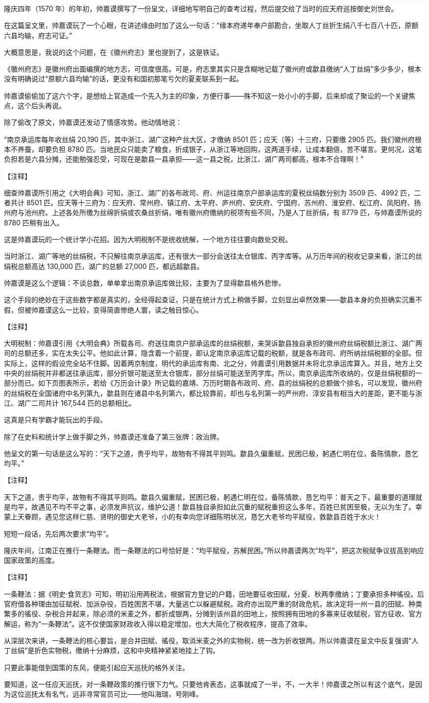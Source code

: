 隆庆四年（1570 年）的年初，帅嘉谟撰写了一份呈文，详细地写明自己的查考过程，然后提交给了当时的应天府巡按御史刘世会。

在这篇呈文里，帅嘉谟玩了一个心眼，在讲述缘由时加了这么一句话：“缘本府递年奉户部勘合，坐取人丁丝折生绢八千七百八十匹，原额六县均输，府志可证。”

大概意思是，我说的这个问题，在《徽州府志》里也提到了，这是铁证。

《徽州府志》是徽州府出面编撰的地方志，可信度很高。可是，府志里其实只是含糊地记载了徽州府或歙县缴纳“人丁丝绢”多少多少，根本没有明确说过“原额六县均输”的话，更没有和国初那笔亏欠的夏麦联系到一起。

帅嘉谟偷偷加了这六个字，是想给上官造成一个先入为主的印象，方便行事——殊不知这一处小小的手脚，后来却成了聚讼的一个关键焦点，这个后头再说。

除了偷改了原文，帅嘉谟还发动了情感攻势。他动情地说：

“南京承运库每年收丝绢 20,190 匹，其中浙江、湖广这种产丝大区，才缴纳 8501 匹；应天（等）十三府，只要缴 2905 匹。我们徽州府根本不养蚕，却要负担 8780 匹。当地民众只能卖了粮食，折成银子，从浙江等地回购，这两道手续，让成本翻倍，苦不堪言。更何况，这笔负担若是六县分摊，还能勉强忍受，可现在是歙县一县承担——这一县之税，比浙江、湖广两司都高，根本不合理啊！”

【注释】

细查帅嘉谟所引用之《大明会典》可知，浙江、湖广的各布政司、府、州运往南京户部承运库的夏税丝绢数分别为 3509 匹、4992 匹，二者共计 8501 匹。应天等十三府为：应天府、常州府、镇江府、太平府、庐州府、安庆府、宁国府、苏州府、淮安府、松江府、凤阳府、扬州府与池州府。上述各处所缴为丝绵折绢或农桑丝折绢，唯有徽州府缴纳的税项有些不同，乃是人丁丝折绢，有 8779 匹，与帅嘉谟所说的 8780 匹稍有出入。

这是帅嘉谟玩的一个统计学小花招。因为大明税制不是统收统解，一个地方往往要向数处交税。

当时浙江、湖广等地的丝绢税，不只解往南京承运库，还有很大一部分会送往太仓银库、丙字库等。从万历年间的税收记录来看，浙江的丝绢税总额高达 130,000 匹，湖广的总额 27,000 匹，都远超歙县。

帅嘉谟是这么个逻辑：不谈总数，单单拿出南京承运库做比较，主要为了显得歙县格外悲惨。

这个手段的绝妙在于这些数字都是真实的，全经得起查证，只是在统计方式上稍做手脚，立刻显出卓然效果——歙县本身的负担确实沉重不假，但被帅嘉谟这么一比较，变得简直惨绝人寰，读之触目惊心。

【注释】

大明税制：帅嘉谟引用《大明会典》所载各司、府送往南京户部承运库的丝绢税额，来哭诉歙县独自承担的徽州府丝绢税额比浙江、湖广两司的总额还多，实在太失公平。他如此计算，隐含着一个前提，即认定南京承运库记载的税额，就是各布政司、府所纳丝绢税额的全部。但实际上，这样的假设完全站不住脚。因着两京制度，明代的承运库有南、北之分，帅嘉谟引用数据并未将北京承运库算入。并且，地方上交中央的丝绢税并非都送往承运库，部分折银可能送至太仓银库，部分丝绢可能送至丙字库。所以，南京承运库所收纳的，仅是丝绢税额的一部分而已。如下页图表所示，若给《万历会计录》所记载的嘉靖、万历时期各布政司、府、县的丝绢税的总额做个排名，可以发现，徽州府的丝绢税在全国诸府中名列第九，歙县则在诸县中名列第六，都比较靠前，却也与名列第一的严州府、淳安县有相当大的差距，更不能与浙江、湖广二司共计 167,544 匹的总额相比。

这真是只有学霸才能玩出的手段。

除了在史料和统计学上做手脚之外，帅嘉谟还准备了第三张牌：政治牌。

他呈文的第一句话是这么写的：“天下之道，贵乎均平，故物有不得其平则鸣。歙县久偏重赋，民困已极，躬遇仁明在位，备陈情款，恳乞均平。”

【注释】

天下之道，贵乎均平，故物有不得其平则鸣。歙县久偏重赋，民困已极，躬遇仁明在位，备陈情款，恳乞均平：普天之下，最重要的道理就是均平，故遇见不均不平之事，必须发声抗议，维护公道！歙县独自承担如此沉重的赋税重担这么多年，百姓已贫困至极，无以为生了。幸蒙上天眷顾，遇见您这样仁慈、贤明的御史大老爷，小的有幸向您详细陈明状况，恳乞大老爷均平赋役，救歙县百姓于水火！

短短一段话，先后两次要求“均平”。

隆庆年间，江南正在推行一条鞭法。而一条鞭法的口号恰好是：“均平赋役，苏解民困。”所以帅嘉谟两次“均平”，把这次税赋争议拔高到响应国家政策的高度。

【注释】

一条鞭法：据《明史·食货志》可知，明初沿用两税法，根据官方登记的户籍，田地要征收田赋，分夏、秋两季缴纳；丁要承担多种徭役。后官府借各种理由加征赋税、加派杂役，百姓困苦不堪，大量逃亡以躲避赋税。政府亦出现严重的财政危机，故决定将一州一县的田赋、种类繁多的徭役、杂税合并起来，除必须的米麦之外，都折成银两，分摊到该州县的田地上，按照拥有田地的多寡来征收赋税，官方征收、官方解运，称为“一条鞭法”。这不仅使国家财政收入得以稳定增加，也大大简化了税收程序，提高了效率。

从深层次来讲，一条鞭法的核心要旨，是合并田赋、徭役，取消米麦之外的实物税，统一改为折收银两。所以帅嘉谟在呈文中反复强调“人丁丝绢”是折色实物税，缴纳十分麻烦，这和中央精神紧紧地挂上了钩。

只要此事能借到国策的东风，便能引起应天巡抚的格外关注。

要知道，这一任应天巡抚，对一条鞭政策的推行很下力气。只要他肯表态，这事就成了一半，不，一大半！帅嘉谟之所以有这个底气，是因为这位巡抚太有名气，远非寻常官员可比——他叫海瑞，号刚峰。
